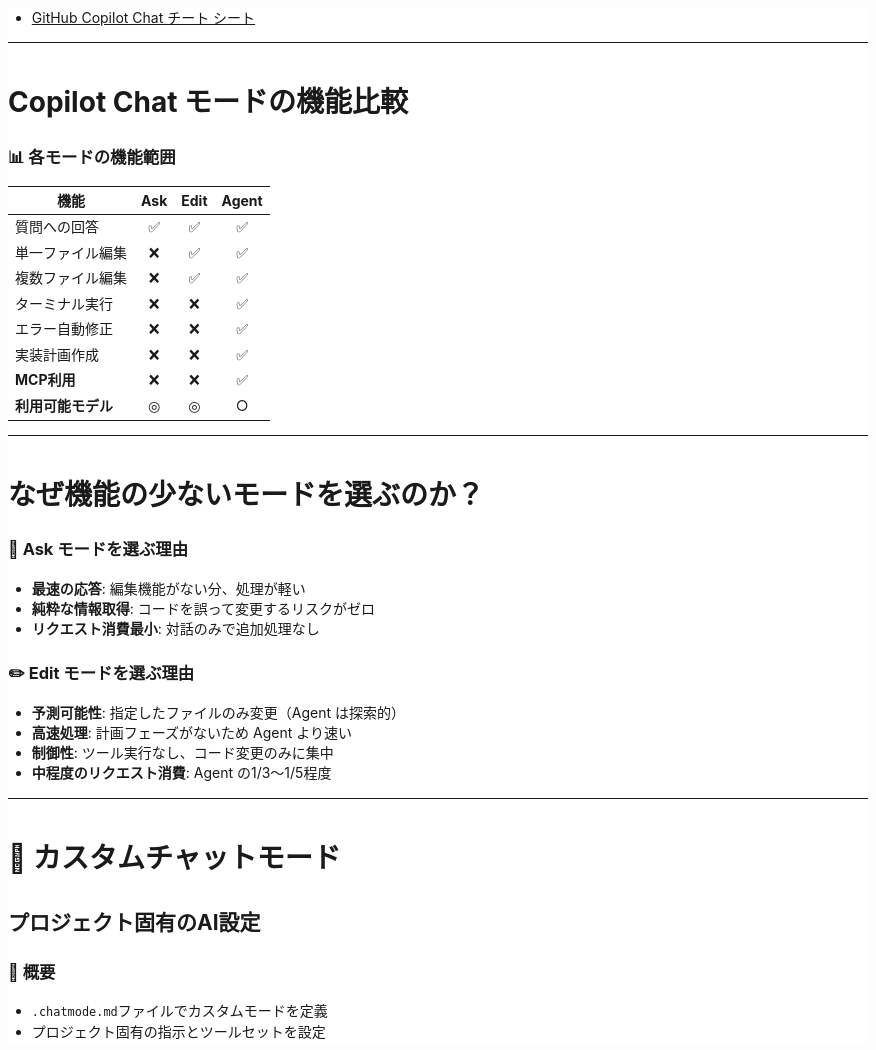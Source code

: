 - [GitHub Copilot Chat チート シート](https://docs.github.com/ja/copilot/using-github-copilot/copilot-chat/github-copilot-chat-cheat-sheet?tool=vscode#chat-variables)

---

# Copilot Chat モードの機能比較

### 📊 **各モードの機能範囲**

| 機能 | Ask | Edit | Agent |
|------|:---:|:----:|:-----:|
| 質問への回答 | ✅ | ✅ | ✅ |
| 単一ファイル編集 | ❌ | ✅ | ✅ |
| 複数ファイル編集 | ❌ | ✅ | ✅ |
| ターミナル実行 | ❌ | ❌ | ✅ |
| エラー自動修正 | ❌ | ❌ | ✅ |
| 実装計画作成 | ❌ | ❌ | ✅ |
| **MCP利用** | ❌ | ❌ | ✅ |
| **利用可能モデル** | ◎ | ◎ | ○ |

---
# なぜ機能の少ないモードを選ぶのか？

### 🎯 **Ask モードを選ぶ理由**
- **最速の応答**: 編集機能がない分、処理が軽い
- **純粋な情報取得**: コードを誤って変更するリスクがゼロ
- **リクエスト消費最小**: 対話のみで追加処理なし

### ✏️ **Edit モードを選ぶ理由**
- **予測可能性**: 指定したファイルのみ変更（Agent は探索的）
- **高速処理**: 計画フェーズがないため Agent より速い
- **制御性**: ツール実行なし、コード変更のみに集中
- **中程度のリクエスト消費**: Agent の1/3〜1/5程度

---

# 🎨 カスタムチャットモード

## プロジェクト固有のAI設定

### 📝 **概要**
- `.chatmode.md`ファイルでカスタムモードを定義
- プロジェクト固有の指示とツールセットを設定
